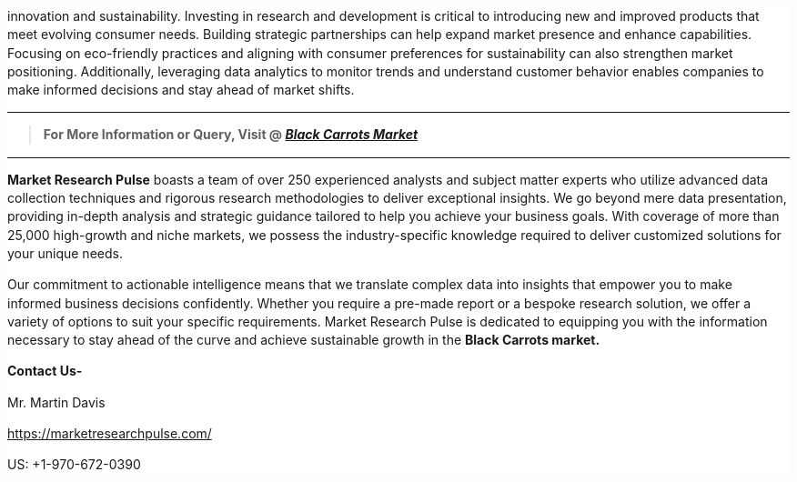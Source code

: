 innovation and sustainability. Investing in research and development is critical to introducing new and improved products that meet evolving consumer needs. Building strategic partnerships can help expand market presence and enhance capabilities. Focusing on eco-friendly practices and aligning with consumer preferences for sustainability can also strengthen market positioning. Additionally, leveraging data analytics to monitor trends and understand customer behavior enables companies to make informed decisions and stay ahead of market shifts.</p><hr /><blockquote><p><strong>For More Information or Query, Visit @&nbsp;<em><a href="https://marketresearchpulse.com/report/112755/black-carrots-market?utm_source=Linkedin&utm_medium=025">Black Carrots Market</a></em></strong></p></blockquote><hr /><p><strong>Market Research Pulse</strong> boasts a team of over 250 experienced analysts and subject matter experts who utilize advanced data collection techniques and rigorous research methodologies to deliver exceptional insights. We go beyond mere data presentation, providing in-depth analysis and strategic guidance tailored to help you achieve your business goals. With coverage of more than 25,000 high-growth and niche markets, we possess the industry-specific knowledge required to deliver customized solutions for your unique needs.</p><p>Our commitment to actionable intelligence means that we translate complex data into insights that empower you to make informed business decisions confidently. Whether you require a pre-made report or a bespoke research solution, we offer a variety of options to suit your specific requirements. Market Research Pulse is dedicated to equipping you with the information necessary to stay ahead of the curve and achieve sustainable growth in the <strong>Black Carrots market.</strong></p><p><strong>Contact Us-</strong></p><p>Mr. Martin Davis</p><p>https://marketresearchpulse.com/</p><p>US: +1-970-672-0390</p>